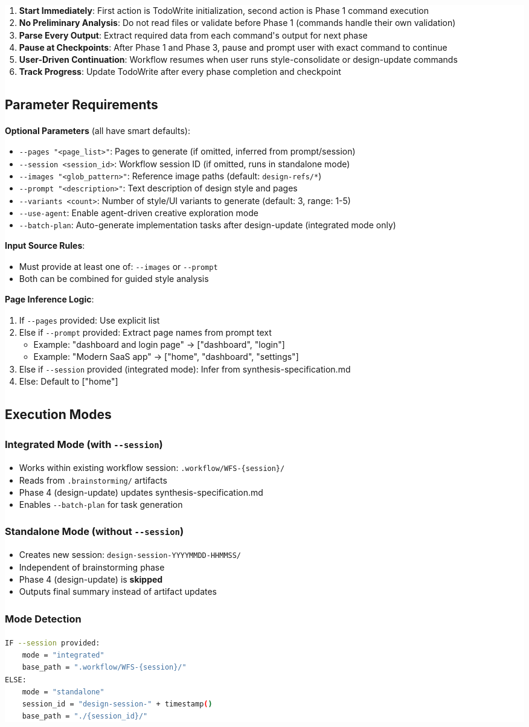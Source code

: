 1. **Start Immediately**: First action is TodoWrite initialization, second action is Phase 1 command execution
2. **No Preliminary Analysis**: Do not read files or validate before Phase 1 (commands handle their own validation)
3. **Parse Every Output**: Extract required data from each command's output for next phase
4. **Pause at Checkpoints**: After Phase 1 and Phase 3, pause and prompt user with exact command to continue
5. **User-Driven Continuation**: Workflow resumes when user runs style-consolidate or design-update commands
6. **Track Progress**: Update TodoWrite after every phase completion and checkpoint

## Parameter Requirements

**Optional Parameters** (all have smart defaults):
- `--pages "<page_list>"`: Pages to generate (if omitted, inferred from prompt/session)
- `--session <session_id>`: Workflow session ID (if omitted, runs in standalone mode)
- `--images "<glob_pattern>"`: Reference image paths (default: `design-refs/*`)
- `--prompt "<description>"`: Text description of design style and pages
- `--variants <count>`: Number of style/UI variants to generate (default: 3, range: 1-5)
- `--use-agent`: Enable agent-driven creative exploration mode
- `--batch-plan`: Auto-generate implementation tasks after design-update (integrated mode only)

**Input Source Rules**:
- Must provide at least one of: `--images` or `--prompt`
- Both can be combined for guided style analysis

**Page Inference Logic**:
1. If `--pages` provided: Use explicit list
2. Else if `--prompt` provided: Extract page names from prompt text
   - Example: "dashboard and login page" → ["dashboard", "login"]
   - Example: "Modern SaaS app" → ["home", "dashboard", "settings"]
3. Else if `--session` provided (integrated mode): Infer from synthesis-specification.md
4. Else: Default to ["home"]

## Execution Modes

### Integrated Mode (with `--session`)
- Works within existing workflow session: `.workflow/WFS-{session}/`
- Reads from `.brainstorming/` artifacts
- Phase 4 (design-update) updates synthesis-specification.md
- Enables `--batch-plan` for task generation

### Standalone Mode (without `--session`)
- Creates new session: `design-session-YYYYMMDD-HHMMSS/`
- Independent of brainstorming phase
- Phase 4 (design-update) is **skipped**
- Outputs final summary instead of artifact updates

### Mode Detection
```bash
IF --session provided:
    mode = "integrated"
    base_path = ".workflow/WFS-{session}/"
ELSE:
    mode = "standalone"
    session_id = "design-session-" + timestamp()
    base_path = "./{session_id}/"
```
